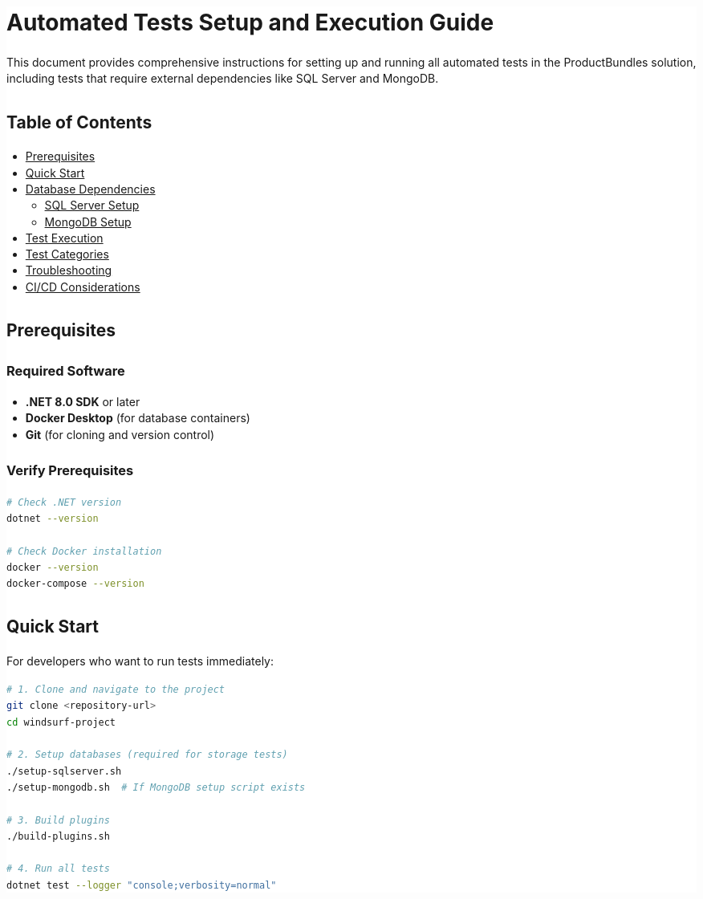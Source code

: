 # Automated Tests Setup and Execution Guide

This document provides comprehensive instructions for setting up and running all automated tests in the ProductBundles solution, including tests that require external dependencies like SQL Server and MongoDB.

## Table of Contents

- [Prerequisites](#prerequisites)
- [Quick Start](#quick-start)
- [Database Dependencies](#database-dependencies)
  - [SQL Server Setup](#sql-server-setup)
  - [MongoDB Setup](#mongodb-setup)
- [Test Execution](#test-execution)
- [Test Categories](#test-categories)
- [Troubleshooting](#troubleshooting)
- [CI/CD Considerations](#cicd-considerations)

## Prerequisites

### Required Software
- **.NET 8.0 SDK** or later
- **Docker Desktop** (for database containers)
- **Git** (for cloning and version control)

### Verify Prerequisites
```bash
# Check .NET version
dotnet --version

# Check Docker installation
docker --version
docker-compose --version
```

## Quick Start

For developers who want to run tests immediately:

```bash
# 1. Clone and navigate to the project
git clone <repository-url>
cd windsurf-project

# 2. Setup databases (required for storage tests)
./setup-sqlserver.sh
./setup-mongodb.sh  # If MongoDB setup script exists

# 3. Build plugins
./build-plugins.sh

# 4. Run all tests
dotnet test --logger "console;verbosity=normal"
```
